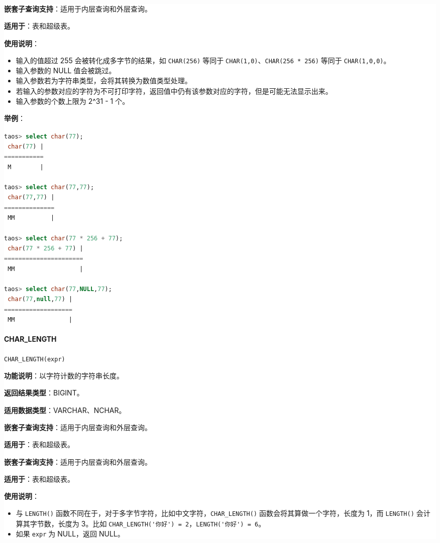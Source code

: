 **嵌套子查询支持**：适用于内层查询和外层查询。

**适用于**：表和超级表。

**使用说明**：

- 输入的值超过 255 会被转化成多字节的结果，如 `CHAR(256)` 等同于 `CHAR(1,0)`、`CHAR(256 * 256)` 等同于 `CHAR(1,0,0)`。
- 输入参数的 NULL 值会被跳过。
- 输入参数若为字符串类型，会将其转换为数值类型处理。
- 若输入的参数对应的字符为不可打印字符，返回值中仍有该参数对应的字符，但是可能无法显示出来。
- 输入参数的个数上限为 2^31 - 1 个。

**举例**：

```sql
taos> select char(77);
 char(77) |
===========
 M        |
 
taos> select char(77,77);
 char(77,77) |
==============
 MM          |
 
taos> select char(77 * 256 + 77);
 char(77 * 256 + 77) |
======================
 MM                  |
 
taos> select char(77,NULL,77);
 char(77,null,77) |
===================
 MM               |
```

#### CHAR_LENGTH

```sql
CHAR_LENGTH(expr)
```

**功能说明**：以字符计数的字符串长度。

**返回结果类型**：BIGINT。

**适用数据类型**：VARCHAR、NCHAR。

**嵌套子查询支持**：适用于内层查询和外层查询。

**适用于**：表和超级表。

**嵌套子查询支持**：适用于内层查询和外层查询。

**适用于**：表和超级表。

**使用说明**：

- 与 `LENGTH()` 函数不同在于，对于多字节字符，比如中文字符，`CHAR_LENGTH()` 函数会将其算做一个字符，长度为 1，而 `LENGTH()` 会计算其字节数，长度为 3。比如 `CHAR_LENGTH('你好') = 2`，`LENGTH('你好') = 6`。
- 如果 `expr` 为 NULL，返回 NULL。

